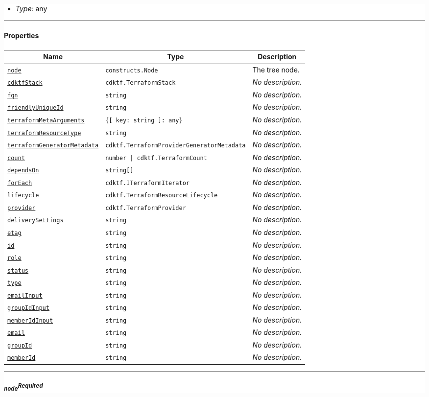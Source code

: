 - *Type:* any

---

#### Properties <a name="Properties" id="Properties"></a>

| **Name** | **Type** | **Description** |
| --- | --- | --- |
| <code><a href="#@cdktf/provider-googleworkspace.dataGoogleworkspaceGroupMember.DataGoogleworkspaceGroupMember.property.node">node</a></code> | <code>constructs.Node</code> | The tree node. |
| <code><a href="#@cdktf/provider-googleworkspace.dataGoogleworkspaceGroupMember.DataGoogleworkspaceGroupMember.property.cdktfStack">cdktfStack</a></code> | <code>cdktf.TerraformStack</code> | *No description.* |
| <code><a href="#@cdktf/provider-googleworkspace.dataGoogleworkspaceGroupMember.DataGoogleworkspaceGroupMember.property.fqn">fqn</a></code> | <code>string</code> | *No description.* |
| <code><a href="#@cdktf/provider-googleworkspace.dataGoogleworkspaceGroupMember.DataGoogleworkspaceGroupMember.property.friendlyUniqueId">friendlyUniqueId</a></code> | <code>string</code> | *No description.* |
| <code><a href="#@cdktf/provider-googleworkspace.dataGoogleworkspaceGroupMember.DataGoogleworkspaceGroupMember.property.terraformMetaArguments">terraformMetaArguments</a></code> | <code>{[ key: string ]: any}</code> | *No description.* |
| <code><a href="#@cdktf/provider-googleworkspace.dataGoogleworkspaceGroupMember.DataGoogleworkspaceGroupMember.property.terraformResourceType">terraformResourceType</a></code> | <code>string</code> | *No description.* |
| <code><a href="#@cdktf/provider-googleworkspace.dataGoogleworkspaceGroupMember.DataGoogleworkspaceGroupMember.property.terraformGeneratorMetadata">terraformGeneratorMetadata</a></code> | <code>cdktf.TerraformProviderGeneratorMetadata</code> | *No description.* |
| <code><a href="#@cdktf/provider-googleworkspace.dataGoogleworkspaceGroupMember.DataGoogleworkspaceGroupMember.property.count">count</a></code> | <code>number \| cdktf.TerraformCount</code> | *No description.* |
| <code><a href="#@cdktf/provider-googleworkspace.dataGoogleworkspaceGroupMember.DataGoogleworkspaceGroupMember.property.dependsOn">dependsOn</a></code> | <code>string[]</code> | *No description.* |
| <code><a href="#@cdktf/provider-googleworkspace.dataGoogleworkspaceGroupMember.DataGoogleworkspaceGroupMember.property.forEach">forEach</a></code> | <code>cdktf.ITerraformIterator</code> | *No description.* |
| <code><a href="#@cdktf/provider-googleworkspace.dataGoogleworkspaceGroupMember.DataGoogleworkspaceGroupMember.property.lifecycle">lifecycle</a></code> | <code>cdktf.TerraformResourceLifecycle</code> | *No description.* |
| <code><a href="#@cdktf/provider-googleworkspace.dataGoogleworkspaceGroupMember.DataGoogleworkspaceGroupMember.property.provider">provider</a></code> | <code>cdktf.TerraformProvider</code> | *No description.* |
| <code><a href="#@cdktf/provider-googleworkspace.dataGoogleworkspaceGroupMember.DataGoogleworkspaceGroupMember.property.deliverySettings">deliverySettings</a></code> | <code>string</code> | *No description.* |
| <code><a href="#@cdktf/provider-googleworkspace.dataGoogleworkspaceGroupMember.DataGoogleworkspaceGroupMember.property.etag">etag</a></code> | <code>string</code> | *No description.* |
| <code><a href="#@cdktf/provider-googleworkspace.dataGoogleworkspaceGroupMember.DataGoogleworkspaceGroupMember.property.id">id</a></code> | <code>string</code> | *No description.* |
| <code><a href="#@cdktf/provider-googleworkspace.dataGoogleworkspaceGroupMember.DataGoogleworkspaceGroupMember.property.role">role</a></code> | <code>string</code> | *No description.* |
| <code><a href="#@cdktf/provider-googleworkspace.dataGoogleworkspaceGroupMember.DataGoogleworkspaceGroupMember.property.status">status</a></code> | <code>string</code> | *No description.* |
| <code><a href="#@cdktf/provider-googleworkspace.dataGoogleworkspaceGroupMember.DataGoogleworkspaceGroupMember.property.type">type</a></code> | <code>string</code> | *No description.* |
| <code><a href="#@cdktf/provider-googleworkspace.dataGoogleworkspaceGroupMember.DataGoogleworkspaceGroupMember.property.emailInput">emailInput</a></code> | <code>string</code> | *No description.* |
| <code><a href="#@cdktf/provider-googleworkspace.dataGoogleworkspaceGroupMember.DataGoogleworkspaceGroupMember.property.groupIdInput">groupIdInput</a></code> | <code>string</code> | *No description.* |
| <code><a href="#@cdktf/provider-googleworkspace.dataGoogleworkspaceGroupMember.DataGoogleworkspaceGroupMember.property.memberIdInput">memberIdInput</a></code> | <code>string</code> | *No description.* |
| <code><a href="#@cdktf/provider-googleworkspace.dataGoogleworkspaceGroupMember.DataGoogleworkspaceGroupMember.property.email">email</a></code> | <code>string</code> | *No description.* |
| <code><a href="#@cdktf/provider-googleworkspace.dataGoogleworkspaceGroupMember.DataGoogleworkspaceGroupMember.property.groupId">groupId</a></code> | <code>string</code> | *No description.* |
| <code><a href="#@cdktf/provider-googleworkspace.dataGoogleworkspaceGroupMember.DataGoogleworkspaceGroupMember.property.memberId">memberId</a></code> | <code>string</code> | *No description.* |

---

##### `node`<sup>Required</sup> <a name="node" id="@cdktf/provider-googleworkspace.dataGoogleworkspaceGroupMember.DataGoogleworkspaceGroupMember.property.node"></a>
